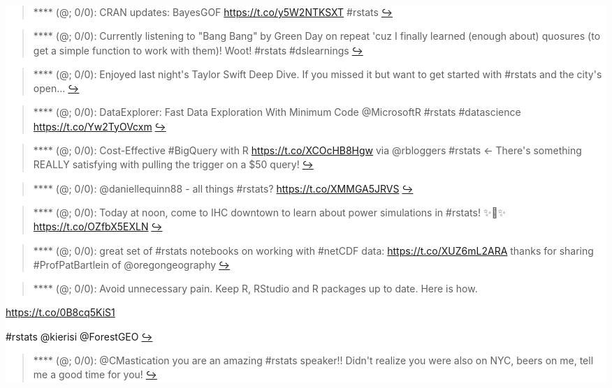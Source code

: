 


> **** (@; 0/0): CRAN updates: BayesGOF https://t.co/y5W2NTKSXT #rstats  [&#8618;](https://twitter.com/dataandme/status/961661434403938306)




> **** (@; 0/0): Currently listening to "Bang Bang" by Green Day on repeat 'cuz I finally learned (enough about) quosures (to get a simple function to work with them)! Woot! #rstats #dslearnings  [&#8618;](https://twitter.com/dataandme/status/961653873185345536)




> **** (@; 0/0): Enjoyed last night's Taylor Swift Deep Dive. If you missed it but want to get started with #rstats and the city's open…  [&#8618;](https://twitter.com/dataandme/status/961653816885153792)




> **** (@; 0/0): DataExplorer: Fast Data Exploration With Minimum Code @MicrosoftR #rstats #datascience https://t.co/Yw2TyOVcxm  [&#8618;](https://twitter.com/dataandme/status/961647857949229063)




> **** (@; 0/0): Cost-Effective #BigQuery with R https://t.co/XCOcHB8Hgw via @rbloggers #rstats &lt;- There's something REALLY satisfying with pulling the trigger on a $50 query!  [&#8618;](https://twitter.com/dataandme/status/961645812798324738)




> **** (@; 0/0): @daniellequinn88 - all things #rstats? https://t.co/XMMGA5JRVS  [&#8618;](https://twitter.com/dataandme/status/961641439519236096)




> **** (@; 0/0): Today at noon, come to IHC downtown to learn about power simulations in #rstats! ✨🔌✨
https://t.co/OZfbX5EXLN  [&#8618;](https://twitter.com/dataandme/status/961634615713648641)




> **** (@; 0/0): great set of #rstats notebooks on working with #netCDF data: https://t.co/XUZ6mL2ARA thanks for sharing #ProfPatBartlein of @oregongeography  [&#8618;](https://twitter.com/dataandme/status/961633005692473344)




> **** (@; 0/0): Avoid unnecessary pain. Keep R, RStudio and R packages up to date. Here is how.
>
https://t.co/0B8cq5KiS1
>
#rstats @kierisi @ForestGEO  [&#8618;](https://twitter.com/dataandme/status/961624238171058176)




> **** (@; 0/0): @CMastication  you are an amazing #rstats speaker!! Didn't realize you were also on NYC, beers on me, tell me a good time for you!  [&#8618;](https://twitter.com/dataandme/status/961623847152816133)
